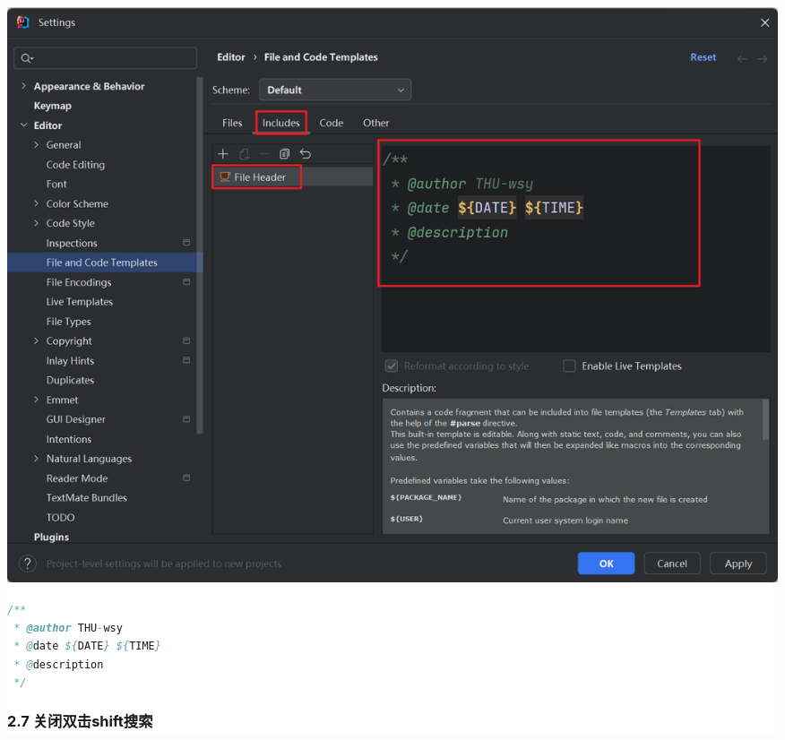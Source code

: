 ![image-20240925211938985](images/image-20240925211938985.png)

```java
/**
 * @author THU-wsy
 * @date ${DATE} ${TIME}
 * @description
 */
```

### 2.7 关闭双击shift搜索
